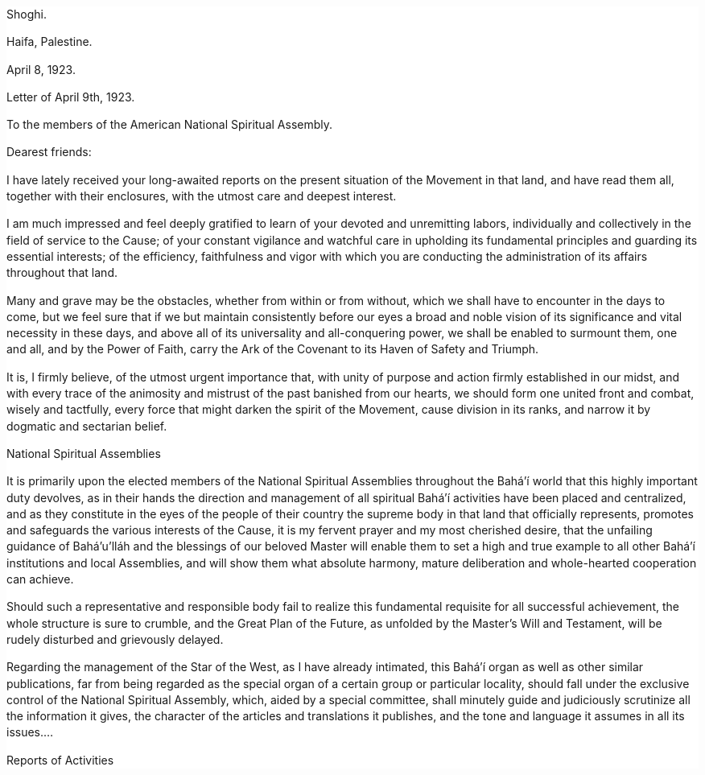 Shoghi.

Haifa, Palestine.

April 8, 1923.

Letter of April 9th, 1923.

To the members of the American National Spiritual Assembly.

Dearest friends:

I have lately received your long-awaited reports on the present situation of the Movement in that land, and have read them all, together with their enclosures, with the utmost care and deepest interest.

I am much impressed and feel deeply gratified to learn of your devoted and unremitting labors, individually and collectively in the field of service to the Cause; of your constant vigilance and watchful care in upholding its fundamental principles and guarding its essential interests; of the efficiency, faithfulness and vigor with which you are conducting the administration of its affairs throughout that land.

Many and grave may be the obstacles, whether from within or from without, which we shall have to encounter in the days to come, but we feel sure that if we but maintain consistently before our eyes a broad and noble vision of its significance and vital necessity in these days, and above all of its universality and all-conquering power, we shall be enabled to surmount them, one and all, and by the Power of Faith, carry the Ark of the Covenant to its Haven of Safety and Triumph.

It is, I firmly believe, of the utmost urgent importance that, with unity of purpose and action firmly established in our midst, and with every trace of the animosity and mistrust of the past banished from our hearts, we should form one united front and combat, wisely and tactfully, every force that might darken the spirit of the Movement, cause division in its ranks, and narrow it by dogmatic and sectarian belief.

National Spiritual Assemblies

It is primarily upon the elected members of the National Spiritual Assemblies throughout the Bahá’í world that this highly important duty devolves, as in their hands the direction and management of all spiritual Bahá’í activities have been placed and centralized, and as they constitute in the eyes of the people of their country the supreme body in that land that officially represents, promotes and safeguards the various interests of the Cause, it is my fervent prayer and my most cherished desire, that the unfailing guidance of Bahá’u’lláh and the blessings of our beloved Master will enable them to set a high and true example to all other Bahá’í institutions and local Assemblies, and will show them what absolute harmony, mature deliberation and whole-hearted cooperation can achieve.

Should such a representative and responsible body fail to realize this fundamental requisite for all successful achievement, the whole structure is sure to crumble, and the Great Plan of the Future, as unfolded by the Master’s Will and Testament, will be rudely disturbed and grievously delayed.

Regarding the management of the Star of the West, as I have already intimated, this Bahá’í organ as well as other similar publications, far from being regarded as the special organ of a certain group or particular locality, should fall under the exclusive control of the National Spiritual Assembly, which, aided by a special committee, shall minutely guide and judiciously scrutinize all the information it gives, the character of the articles and translations it publishes, and the tone and language it assumes in all its issues.…

Reports of Activities
